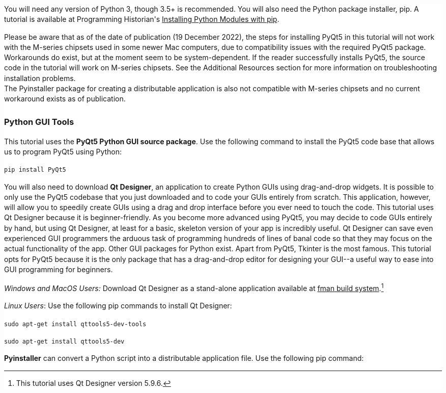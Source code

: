 You will need any version of Python 3, though 3.5+ is recommended. You will also need the Python package installer, pip.
A tutorial is available at Programming Historian's [Installing Python Modules with pip](https://programminghistorian.org/en/lessons/installing-python-modules-pip).

<div class="alert alert-warning">
Please be aware that as of the date of publication (19 December 2022), the steps for installing PyQt5 in this tutorial will not work with the M-series chipsets used in some newer Mac computers, due to compatibility issues with the required PyQt5 package. Workarounds do exist, but at the moment seem to be system-dependent. If the reader successfully installs PyQt5, the source code in the tutorial will work on M-series chipsets. See the Additional Resources section for more information on troubleshooting installation problems. 
</div>

<div class="alert alert-warning">
The Pyinstaller package for creating a distributable application is also not compatible with M-series chipsets and no current workaround exists as of publication.
</div>

### Python GUI Tools

This tutorial uses the **PyQt5 Python GUI source package**. Use the following command to install the PyQt5 code base that allows us to program PyQt5 using Python:

`pip install PyQt5`

You will also need to download **Qt Designer**, an application to create Python GUIs using drag-and-drop widgets. It is possible
to only use the PyQt5 codebase that you just downloaded and to code your GUIs entirely from scratch. This application, however,
will allow you to speedily create GUIs using a drag and drop interface before you ever need to touch the code. 
This tutorial uses Qt Designer because it is beginner-friendly. As you become more advanced using PyQt5, you may decide
to code GUIs entirely by hand, but using Qt Designer, at least for a basic, skeleton version of your app
is incredibly useful. Qt Designer can save even experienced GUI programmers the arduous task of programming
hundreds of lines of banal code so that they may focus on the actual functionality of the app. Other GUI packages for Python exist. Apart from PyQt5, Tkinter
is the most famous. This tutorial opts for PyQt5 because it is the only package that has a drag-and-drop editor for designing
your GUI--a useful way to ease into GUI programming for beginners.

_Windows and MacOS Users:_ Download Qt Designer as a stand-alone application available at [fman build system](https://build-system.fman.io/qt-designer-download).[^1]

_Linux Users_: Use the following pip commands to install Qt Designer:

`sudo apt-get install qttools5-dev-tools`  

`sudo apt-get install qttools5-dev`

**Pyinstaller** can convert a Python script into a distributable application file. Use the following pip command:


[^1]: This tutorial uses Qt Designer version 5.9.6.
[^2]: Carlyle, Thomas. *The Moral Pheomena of Germany*. London: Painter, 1845. Available in the public domain at [HathiTrust](https://catalog.hathitrust.org/Record/100461771).